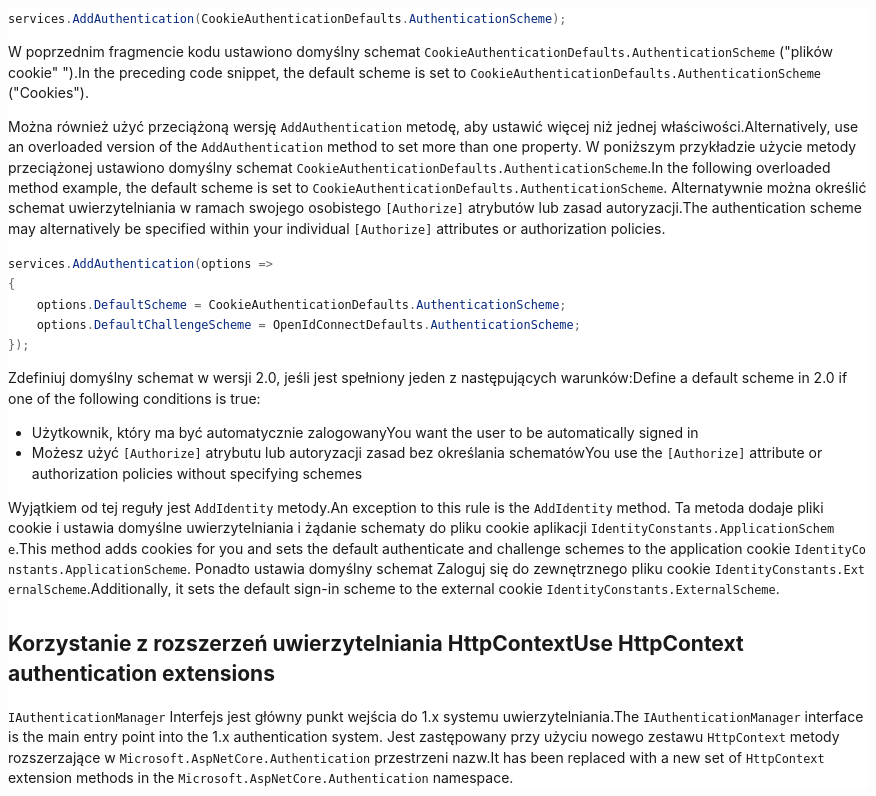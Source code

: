 ```csharp
services.AddAuthentication(CookieAuthenticationDefaults.AuthenticationScheme);
```

<span data-ttu-id="74a62-157">W poprzednim fragmencie kodu ustawiono domyślny schemat `CookieAuthenticationDefaults.AuthenticationScheme` ("plików cookie" ").</span><span class="sxs-lookup"><span data-stu-id="74a62-157">In the preceding code snippet, the default scheme is set to `CookieAuthenticationDefaults.AuthenticationScheme` ("Cookies").</span></span>

<span data-ttu-id="74a62-158">Można również użyć przeciążoną wersję `AddAuthentication` metodę, aby ustawić więcej niż jednej właściwości.</span><span class="sxs-lookup"><span data-stu-id="74a62-158">Alternatively, use an overloaded version of the `AddAuthentication` method to set more than one property.</span></span> <span data-ttu-id="74a62-159">W poniższym przykładzie użycie metody przeciążonej ustawiono domyślny schemat `CookieAuthenticationDefaults.AuthenticationScheme`.</span><span class="sxs-lookup"><span data-stu-id="74a62-159">In the following overloaded method example, the default scheme is set to `CookieAuthenticationDefaults.AuthenticationScheme`.</span></span> <span data-ttu-id="74a62-160">Alternatywnie można określić schemat uwierzytelniania w ramach swojego osobistego `[Authorize]` atrybutów lub zasad autoryzacji.</span><span class="sxs-lookup"><span data-stu-id="74a62-160">The authentication scheme may alternatively be specified within your individual `[Authorize]` attributes or authorization policies.</span></span>

```csharp
services.AddAuthentication(options => 
{
    options.DefaultScheme = CookieAuthenticationDefaults.AuthenticationScheme;
    options.DefaultChallengeScheme = OpenIdConnectDefaults.AuthenticationScheme;
});
```

<span data-ttu-id="74a62-161">Zdefiniuj domyślny schemat w wersji 2.0, jeśli jest spełniony jeden z następujących warunków:</span><span class="sxs-lookup"><span data-stu-id="74a62-161">Define a default scheme in 2.0 if one of the following conditions is true:</span></span>
- <span data-ttu-id="74a62-162">Użytkownik, który ma być automatycznie zalogowany</span><span class="sxs-lookup"><span data-stu-id="74a62-162">You want the user to be automatically signed in</span></span>
- <span data-ttu-id="74a62-163">Możesz użyć `[Authorize]` atrybutu lub autoryzacji zasad bez określania schematów</span><span class="sxs-lookup"><span data-stu-id="74a62-163">You use the `[Authorize]` attribute or authorization policies without specifying schemes</span></span>

<span data-ttu-id="74a62-164">Wyjątkiem od tej reguły jest `AddIdentity` metody.</span><span class="sxs-lookup"><span data-stu-id="74a62-164">An exception to this rule is the `AddIdentity` method.</span></span> <span data-ttu-id="74a62-165">Ta metoda dodaje pliki cookie i ustawia domyślne uwierzytelniania i żądanie schematy do pliku cookie aplikacji `IdentityConstants.ApplicationScheme`.</span><span class="sxs-lookup"><span data-stu-id="74a62-165">This method adds cookies for you and sets the default authenticate and challenge schemes to the application cookie `IdentityConstants.ApplicationScheme`.</span></span> <span data-ttu-id="74a62-166">Ponadto ustawia domyślny schemat Zaloguj się do zewnętrznego pliku cookie `IdentityConstants.ExternalScheme`.</span><span class="sxs-lookup"><span data-stu-id="74a62-166">Additionally, it sets the default sign-in scheme to the external cookie `IdentityConstants.ExternalScheme`.</span></span>

<a name="obsolete-interface"></a>

## <a name="use-httpcontext-authentication-extensions"></a><span data-ttu-id="74a62-167">Korzystanie z rozszerzeń uwierzytelniania HttpContext</span><span class="sxs-lookup"><span data-stu-id="74a62-167">Use HttpContext authentication extensions</span></span>
<span data-ttu-id="74a62-168">`IAuthenticationManager` Interfejs jest główny punkt wejścia do 1.x systemu uwierzytelniania.</span><span class="sxs-lookup"><span data-stu-id="74a62-168">The `IAuthenticationManager` interface is the main entry point into the 1.x authentication system.</span></span> <span data-ttu-id="74a62-169">Jest zastępowany przy użyciu nowego zestawu `HttpContext` metody rozszerzające w `Microsoft.AspNetCore.Authentication` przestrzeni nazw.</span><span class="sxs-lookup"><span data-stu-id="74a62-169">It has been replaced with a new set of `HttpContext` extension methods in the `Microsoft.AspNetCore.Authentication` namespace.</span></span>
